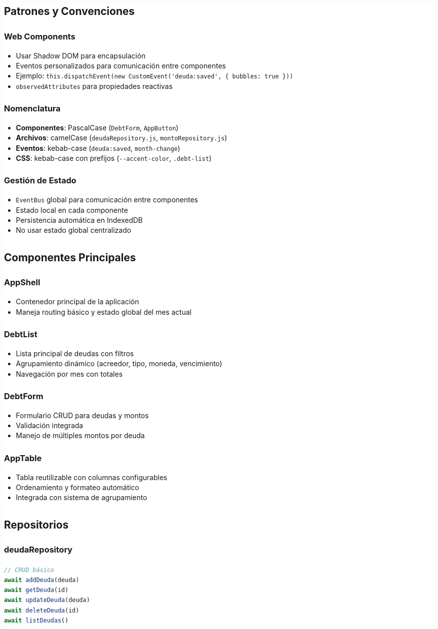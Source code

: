 ## Patrones y Convenciones

### Web Components
- Usar Shadow DOM para encapsulación
- Eventos personalizados para comunicación entre componentes
- Ejemplo: `this.dispatchEvent(new CustomEvent('deuda:saved', { bubbles: true }))`
- `observedAttributes` para propiedades reactivas

### Nomenclatura
- **Componentes**: PascalCase (`DebtForm`, `AppButton`)
- **Archivos**: camelCase (`deudaRepository.js`, `montoRepository.js`)
- **Eventos**: kebab-case (`deuda:saved`, `month-change`)
- **CSS**: kebab-case con prefijos (`--accent-color`, `.debt-list`)

### Gestión de Estado
- `EventBus` global para comunicación entre componentes
- Estado local en cada componente
- Persistencia automática en IndexedDB
- No usar estado global centralizado

## Componentes Principales

### AppShell
- Contenedor principal de la aplicación
- Maneja routing básico y estado global del mes actual

### DebtList 
- Lista principal de deudas con filtros
- Agrupamiento dinámico (acreedor, tipo, moneda, vencimiento)
- Navegación por mes con totales

### DebtForm
- Formulario CRUD para deudas y montos
- Validación integrada
- Manejo de múltiples montos por deuda

### AppTable
- Tabla reutilizable con columnas configurables
- Ordenamiento y formateo automático
- Integrada con sistema de agrupamiento

## Repositorios

### deudaRepository
```javascript
// CRUD básico
await addDeuda(deuda)
await getDeuda(id)
await updateDeuda(deuda)
await deleteDeuda(id)
await listDeudas()
```

